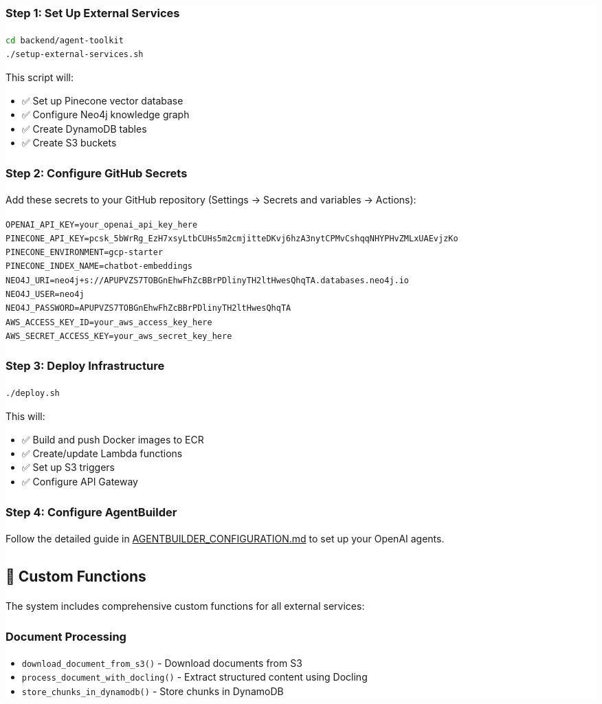 ### Step 1: Set Up External Services

```bash
cd backend/agent-toolkit
./setup-external-services.sh
```

This script will:
- ✅ Set up Pinecone vector database
- ✅ Configure Neo4j knowledge graph
- ✅ Create DynamoDB tables
- ✅ Create S3 buckets

### Step 2: Configure GitHub Secrets

Add these secrets to your GitHub repository (Settings → Secrets and variables → Actions):

```
OPENAI_API_KEY=your_openai_api_key_here
PINECONE_API_KEY=pcsk_5bWrRg_EzH7xsyLtbCUHs5m2cmjitteDKvj6hzA3nytCPMvCshqqNHYPHvZMLxUAEvjzKo
PINECONE_ENVIRONMENT=gcp-starter
PINECONE_INDEX_NAME=chatbot-embeddings
NEO4J_URI=neo4j+s://APUPVZS7TOBGnEhwFhZcBBrPDlinyTH2ltHwesQhqTA.databases.neo4j.io
NEO4J_USER=neo4j
NEO4J_PASSWORD=APUPVZS7TOBGnEhwFhZcBBrPDlinyTH2ltHwesQhqTA
AWS_ACCESS_KEY_ID=your_aws_access_key_here
AWS_SECRET_ACCESS_KEY=your_aws_secret_key_here
```

### Step 3: Deploy Infrastructure

```bash
./deploy.sh
```

This will:
- ✅ Build and push Docker images to ECR
- ✅ Create/update Lambda functions
- ✅ Set up S3 triggers
- ✅ Configure API Gateway

### Step 4: Configure AgentBuilder

Follow the detailed guide in [AGENTBUILDER_CONFIGURATION.md](./AGENTBUILDER_CONFIGURATION.md) to set up your OpenAI agents.

## 🔧 Custom Functions

The system includes comprehensive custom functions for all external services:

### Document Processing
- `download_document_from_s3()` - Download documents from S3
- `process_document_with_docling()` - Extract structured content using Docling
- `store_chunks_in_dynamodb()` - Store chunks in DynamoDB
